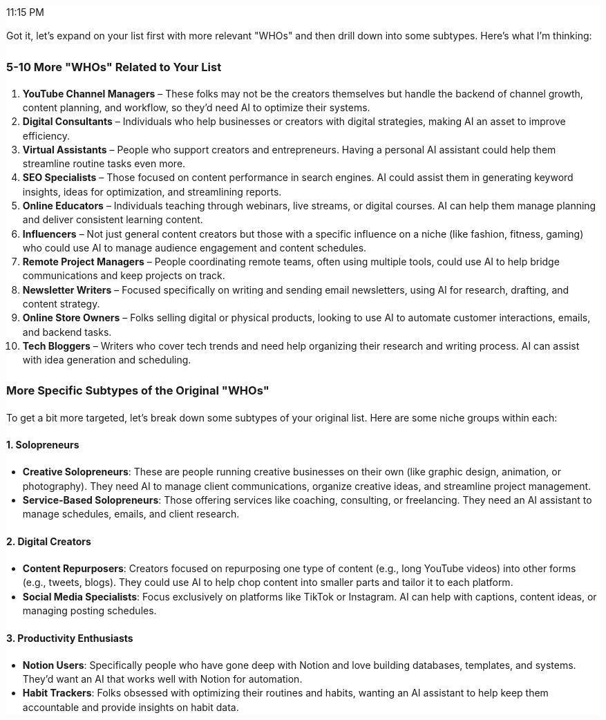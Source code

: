 <time datetime="2024-10-11T06:15:50.026Z" title="10/10/2024, 11:15:50 PM">11:15 PM</time>

Got it, let’s expand on your list first with more relevant "WHOs" and then drill down into some subtypes. Here’s what I’m thinking:

### 5-10 More "WHOs" Related to Your List

1. **YouTube Channel Managers** – These folks may not be the creators themselves but handle the backend of channel growth, content planning, and workflow, so they’d need AI to optimize their systems.
2. **Digital Consultants** – Individuals who help businesses or creators with digital strategies, making AI an asset to improve efficiency.
3. **Virtual Assistants** – People who support creators and entrepreneurs. Having a personal AI assistant could help them streamline routine tasks even more.
4. **SEO Specialists** – Those focused on content performance in search engines. AI could assist them in generating keyword insights, ideas for optimization, and streamlining reports.
5. **Online Educators** – Individuals teaching through webinars, live streams, or digital courses. AI can help them manage planning and deliver consistent learning content.
6. **Influencers** – Not just general content creators but those with a specific influence on a niche (like fashion, fitness, gaming) who could use AI to manage audience engagement and content schedules.
7. **Remote Project Managers** – People coordinating remote teams, often using multiple tools, could use AI to help bridge communications and keep projects on track.
8. **Newsletter Writers** – Focused specifically on writing and sending email newsletters, using AI for research, drafting, and content strategy.
9. **Online Store Owners** – Folks selling digital or physical products, looking to use AI to automate customer interactions, emails, and backend tasks.
10. **Tech Bloggers** – Writers who cover tech trends and need help organizing their research and writing process. AI can assist with idea generation and scheduling.

### More Specific Subtypes of the Original "WHOs"

To get a bit more targeted, let’s break down some subtypes of your original list. Here are some niche groups within each:

#### 1. **Solopreneurs**

- **Creative Solopreneurs**: These are people running creative businesses on their own (like graphic design, animation, or photography). They need AI to manage client communications, organize creative ideas, and streamline project management.
- **Service-Based Solopreneurs**: Those offering services like coaching, consulting, or freelancing. They need an AI assistant to manage schedules, emails, and client research.

#### 2. **Digital Creators**

- **Content Repurposers**: Creators focused on repurposing one type of content (e.g., long YouTube videos) into other forms (e.g., tweets, blogs). They could use AI to help chop content into smaller parts and tailor it to each platform.
- **Social Media Specialists**: Focus exclusively on platforms like TikTok or Instagram. AI can help with captions, content ideas, or managing posting schedules.

#### 3. **Productivity Enthusiasts**

- **Notion Users**: Specifically people who have gone deep with Notion and love building databases, templates, and systems. They’d want an AI that works well with Notion for automation.
- **Habit Trackers**: Folks obsessed with optimizing their routines and habits, wanting an AI assistant to help keep them accountable and provide insights on habit data.
